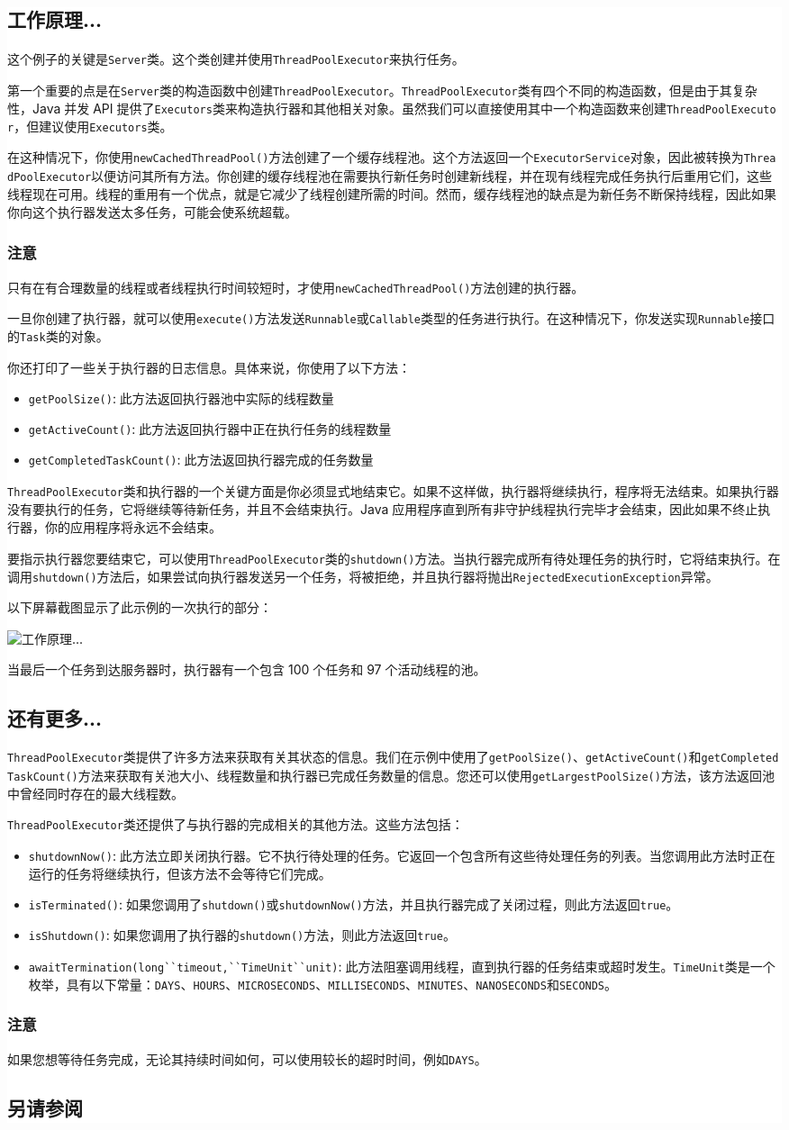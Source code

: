 ## 工作原理...

这个例子的关键是`Server`类。这个类创建并使用`ThreadPoolExecutor`来执行任务。

第一个重要的点是在`Server`类的构造函数中创建`ThreadPoolExecutor`。`ThreadPoolExecutor`类有四个不同的构造函数，但是由于其复杂性，Java 并发 API 提供了`Executors`类来构造执行器和其他相关对象。虽然我们可以直接使用其中一个构造函数来创建`ThreadPoolExecutor`，但建议使用`Executors`类。

在这种情况下，你使用`newCachedThreadPool()`方法创建了一个缓存线程池。这个方法返回一个`ExecutorService`对象，因此被转换为`ThreadPoolExecutor`以便访问其所有方法。你创建的缓存线程池在需要执行新任务时创建新线程，并在现有线程完成任务执行后重用它们，这些线程现在可用。线程的重用有一个优点，就是它减少了线程创建所需的时间。然而，缓存线程池的缺点是为新任务不断保持线程，因此如果你向这个执行器发送太多任务，可能会使系统超载。

### 注意

只有在有合理数量的线程或者线程执行时间较短时，才使用`newCachedThreadPool()`方法创建的执行器。

一旦你创建了执行器，就可以使用`execute()`方法发送`Runnable`或`Callable`类型的任务进行执行。在这种情况下，你发送实现`Runnable`接口的`Task`类的对象。

你还打印了一些关于执行器的日志信息。具体来说，你使用了以下方法：

+   `getPoolSize()`: 此方法返回执行器池中实际的线程数量

+   `getActiveCount()`: 此方法返回执行器中正在执行任务的线程数量

+   `getCompletedTaskCount()`: 此方法返回执行器完成的任务数量

`ThreadPoolExecutor`类和执行器的一个关键方面是你必须显式地结束它。如果不这样做，执行器将继续执行，程序将无法结束。如果执行器没有要执行的任务，它将继续等待新任务，并且不会结束执行。Java 应用程序直到所有非守护线程执行完毕才会结束，因此如果不终止执行器，你的应用程序将永远不会结束。

要指示执行器您要结束它，可以使用`ThreadPoolExecutor`类的`shutdown()`方法。当执行器完成所有待处理任务的执行时，它将结束执行。在调用`shutdown()`方法后，如果尝试向执行器发送另一个任务，将被拒绝，并且执行器将抛出`RejectedExecutionException`异常。

以下屏幕截图显示了此示例的一次执行的部分：

![工作原理...](https://github.com/OpenDocCN/freelearn-java-zh/raw/master/docs/java7-cncr-cb/img/7881_04_01.jpg)

当最后一个任务到达服务器时，执行器有一个包含 100 个任务和 97 个活动线程的池。

## 还有更多...

`ThreadPoolExecutor`类提供了许多方法来获取有关其状态的信息。我们在示例中使用了`getPoolSize()`、`getActiveCount()`和`getCompletedTaskCount()`方法来获取有关池大小、线程数量和执行器已完成任务数量的信息。您还可以使用`getLargestPoolSize()`方法，该方法返回池中曾经同时存在的最大线程数。

`ThreadPoolExecutor`类还提供了与执行器的完成相关的其他方法。这些方法包括：

+   `shutdownNow()`: 此方法立即关闭执行器。它不执行待处理的任务。它返回一个包含所有这些待处理任务的列表。当您调用此方法时正在运行的任务将继续执行，但该方法不会等待它们完成。

+   `isTerminated()`: 如果您调用了`shutdown()`或`shutdownNow()`方法，并且执行器完成了关闭过程，则此方法返回`true`。

+   `isShutdown()`: 如果您调用了执行器的`shutdown()`方法，则此方法返回`true`。

+   `awaitTermination(long``timeout,``TimeUnit``unit)`: 此方法阻塞调用线程，直到执行器的任务结束或超时发生。`TimeUnit`类是一个枚举，具有以下常量：`DAYS`、`HOURS`、`MICROSECONDS`、`MILLISECONDS`、`MINUTES`、`NANOSECONDS`和`SECONDS`。

### 注意

如果您想等待任务完成，无论其持续时间如何，可以使用较长的超时时间，例如`DAYS`。

## 另请参阅
